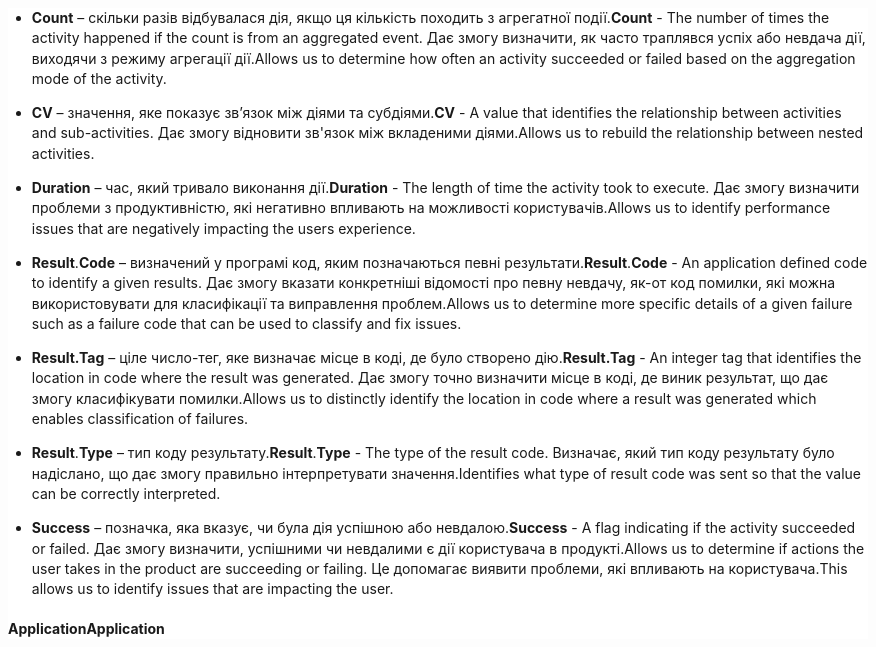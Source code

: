   - <span data-ttu-id="1bd6a-279">**Count** – скільки разів відбувалася дія, якщо ця кількість походить з агрегатної події.</span><span class="sxs-lookup"><span data-stu-id="1bd6a-279">**Count** - The number of times the activity happened if the count is from an aggregated event.</span></span> <span data-ttu-id="1bd6a-280">Дає змогу визначити, як часто траплявся успіх або невдача дії, виходячи з режиму агрегації дії.</span><span class="sxs-lookup"><span data-stu-id="1bd6a-280">Allows us to determine how often an activity succeeded or failed based on the aggregation mode of the activity.</span></span>

  - <span data-ttu-id="1bd6a-281">**CV** – значення, яке показує зв’язок між діями та субдіями.</span><span class="sxs-lookup"><span data-stu-id="1bd6a-281">**CV** - A value that identifies the relationship between activities and sub-activities.</span></span> <span data-ttu-id="1bd6a-282">Дає змогу відновити зв'язок між вкладеними діями.</span><span class="sxs-lookup"><span data-stu-id="1bd6a-282">Allows us to rebuild the relationship between nested activities.</span></span>

  - <span data-ttu-id="1bd6a-283">**Duration** – час, який тривало виконання дії.</span><span class="sxs-lookup"><span data-stu-id="1bd6a-283">**Duration** - The length of time the activity took to execute.</span></span> <span data-ttu-id="1bd6a-284">Дає змогу визначити проблеми з продуктивністю, які негативно впливають на можливості користувачів.</span><span class="sxs-lookup"><span data-stu-id="1bd6a-284">Allows us to identify performance issues that are negatively impacting the users experience.</span></span>

  - <span data-ttu-id="1bd6a-285">**Result**.**Code** – визначений у програмі код, яким позначаються певні результати.</span><span class="sxs-lookup"><span data-stu-id="1bd6a-285">**Result**.**Code** - An application defined code to identify a given results.</span></span> <span data-ttu-id="1bd6a-286">Дає змогу вказати конкретніші відомості про певну невдачу, як-от код помилки, які можна використовувати для класифікації та виправлення проблем.</span><span class="sxs-lookup"><span data-stu-id="1bd6a-286">Allows us to determine more specific details of a given failure such as a failure code that can be used to classify and fix issues.</span></span>

  - <span data-ttu-id="1bd6a-287">**Result.Tag** – ціле число-тег, яке визначає місце в коді, де було створено дію.</span><span class="sxs-lookup"><span data-stu-id="1bd6a-287">**Result.Tag** - An integer tag that identifies the location in code where the result was generated.</span></span> <span data-ttu-id="1bd6a-288">Дає змогу точно визначити місце в коді, де виник результат, що дає змогу класифікувати помилки.</span><span class="sxs-lookup"><span data-stu-id="1bd6a-288">Allows us to distinctly identify the location in code where a result was generated which enables classification of failures.</span></span>

  - <span data-ttu-id="1bd6a-289">**Result**.**Type** – тип коду результату.</span><span class="sxs-lookup"><span data-stu-id="1bd6a-289">**Result**.**Type** - The type of the result code.</span></span> <span data-ttu-id="1bd6a-290">Визначає, який тип коду результату було надіслано, що дає змогу правильно інтерпретувати значення.</span><span class="sxs-lookup"><span data-stu-id="1bd6a-290">Identifies what type of result code was sent so that the value can be correctly interpreted.</span></span>

  - <span data-ttu-id="1bd6a-291">**Success** – позначка, яка вказує, чи була дія успішною або невдалою.</span><span class="sxs-lookup"><span data-stu-id="1bd6a-291">**Success** - A flag indicating if the activity succeeded or failed.</span></span> <span data-ttu-id="1bd6a-292">Дає змогу визначити, успішними чи невдалими є дії користувача в продукті.</span><span class="sxs-lookup"><span data-stu-id="1bd6a-292">Allows us to determine if actions the user takes in the product are succeeding or failing.</span></span> <span data-ttu-id="1bd6a-293">Це допомагає виявити проблеми, які впливають на користувача.</span><span class="sxs-lookup"><span data-stu-id="1bd6a-293">This allows us to identify issues that are impacting the user.</span></span>

#### <a name="application"></a><span data-ttu-id="1bd6a-294">Application</span><span class="sxs-lookup"><span data-stu-id="1bd6a-294">Application</span></span> 
